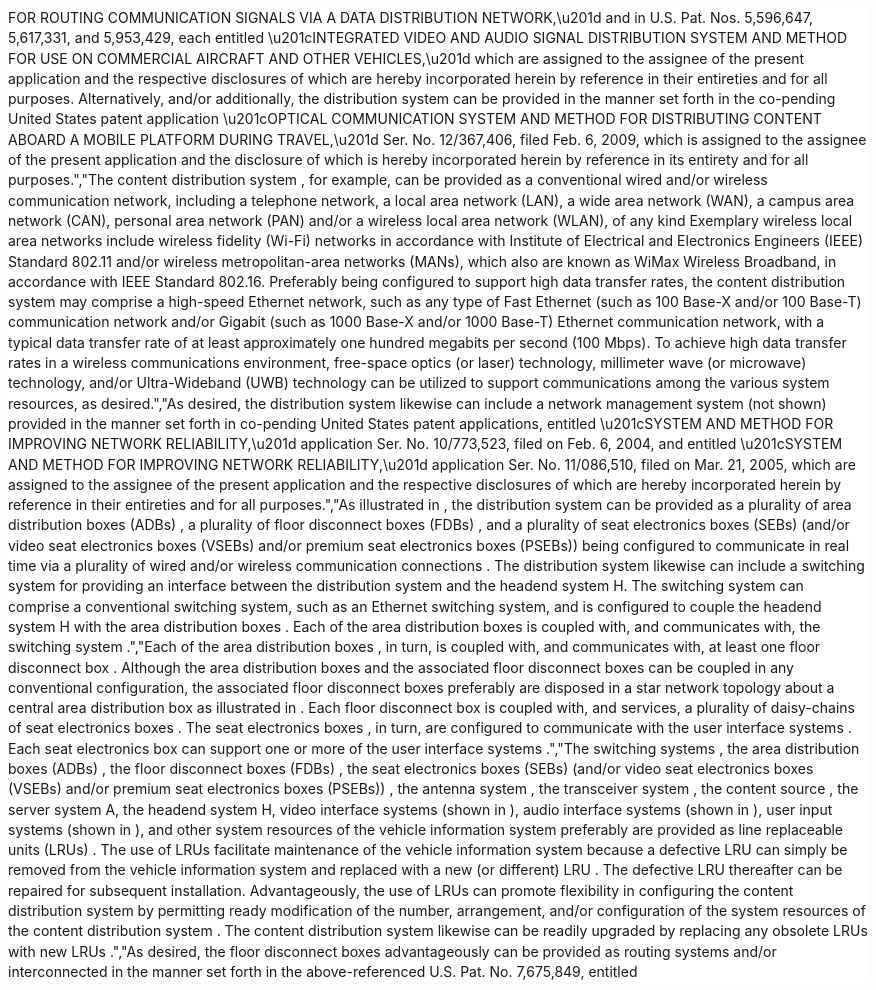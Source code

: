 FOR ROUTING COMMUNICATION SIGNALS VIA A DATA DISTRIBUTION NETWORK,\u201d and in U.S. Pat. Nos. 5,596,647, 5,617,331, and 5,953,429, each entitled \u201cINTEGRATED VIDEO AND AUDIO SIGNAL DISTRIBUTION SYSTEM AND METHOD FOR USE ON COMMERCIAL AIRCRAFT AND OTHER VEHICLES,\u201d which are assigned to the assignee of the present application and the respective disclosures of which are hereby incorporated herein by reference in their entireties and for all purposes. Alternatively, and\/or additionally, the distribution system  can be provided in the manner set forth in the co-pending United States patent application \u201cOPTICAL COMMUNICATION SYSTEM AND METHOD FOR DISTRIBUTING CONTENT ABOARD A MOBILE PLATFORM DURING TRAVEL,\u201d Ser. No. 12\/367,406, filed Feb. 6, 2009, which is assigned to the assignee of the present application and the disclosure of which is hereby incorporated herein by reference in its entirety and for all purposes.","The content distribution system , for example, can be provided as a conventional wired and\/or wireless communication network, including a telephone network, a local area network (LAN), a wide area network (WAN), a campus area network (CAN), personal area network (PAN) and\/or a wireless local area network (WLAN), of any kind Exemplary wireless local area networks include wireless fidelity (Wi-Fi) networks in accordance with Institute of Electrical and Electronics Engineers (IEEE) Standard 802.11 and\/or wireless metropolitan-area networks (MANs), which also are known as WiMax Wireless Broadband, in accordance with IEEE Standard 802.16. Preferably being configured to support high data transfer rates, the content distribution system  may comprise a high-speed Ethernet network, such as any type of Fast Ethernet (such as 100 Base-X and\/or 100 Base-T) communication network and\/or Gigabit (such as 1000 Base-X and\/or 1000 Base-T) Ethernet communication network, with a typical data transfer rate of at least approximately one hundred megabits per second (100 Mbps). To achieve high data transfer rates in a wireless communications environment, free-space optics (or laser) technology, millimeter wave (or microwave) technology, and\/or Ultra-Wideband (UWB) technology can be utilized to support communications among the various system resources, as desired.","As desired, the distribution system  likewise can include a network management system (not shown) provided in the manner set forth in co-pending United States patent applications, entitled \u201cSYSTEM AND METHOD FOR IMPROVING NETWORK RELIABILITY,\u201d application Ser. No. 10\/773,523, filed on Feb. 6, 2004, and entitled \u201cSYSTEM AND METHOD FOR IMPROVING NETWORK RELIABILITY,\u201d application Ser. No. 11\/086,510, filed on Mar. 21, 2005, which are assigned to the assignee of the present application and the respective disclosures of which are hereby incorporated herein by reference in their entireties and for all purposes.","As illustrated in , the distribution system  can be provided as a plurality of area distribution boxes (ADBs) , a plurality of floor disconnect boxes (FDBs) , and a plurality of seat electronics boxes (SEBs) (and\/or video seat electronics boxes (VSEBs) and\/or premium seat electronics boxes (PSEBs))  being configured to communicate in real time via a plurality of wired and\/or wireless communication connections . The distribution system  likewise can include a switching system  for providing an interface between the distribution system  and the headend system H. The switching system  can comprise a conventional switching system, such as an Ethernet switching system, and is configured to couple the headend system H with the area distribution boxes . Each of the area distribution boxes  is coupled with, and communicates with, the switching system .","Each of the area distribution boxes , in turn, is coupled with, and communicates with, at least one floor disconnect box . Although the area distribution boxes  and the associated floor disconnect boxes  can be coupled in any conventional configuration, the associated floor disconnect boxes  preferably are disposed in a star network topology about a central area distribution box  as illustrated in . Each floor disconnect box  is coupled with, and services, a plurality of daisy-chains of seat electronics boxes . The seat electronics boxes , in turn, are configured to communicate with the user interface systems . Each seat electronics box  can support one or more of the user interface systems .","The switching systems , the area distribution boxes (ADBs) , the floor disconnect boxes (FDBs) , the seat electronics boxes (SEBs) (and\/or video seat electronics boxes (VSEBs) and\/or premium seat electronics boxes (PSEBs)) , the antenna system , the transceiver system , the content source , the server system A, the headend system H, video interface systems  (shown in ), audio interface systems  (shown in ), user input systems  (shown in ), and other system resources of the vehicle information system  preferably are provided as line replaceable units (LRUs) . The use of LRUs  facilitate maintenance of the vehicle information system  because a defective LRU  can simply be removed from the vehicle information system  and replaced with a new (or different) LRU . The defective LRU  thereafter can be repaired for subsequent installation. Advantageously, the use of LRUs  can promote flexibility in configuring the content distribution system  by permitting ready modification of the number, arrangement, and\/or configuration of the system resources of the content distribution system . The content distribution system  likewise can be readily upgraded by replacing any obsolete LRUs  with new LRUs .","As desired, the floor disconnect boxes  advantageously can be provided as routing systems and\/or interconnected in the manner set forth in the above-referenced U.S. Pat. No. 7,675,849, entitled